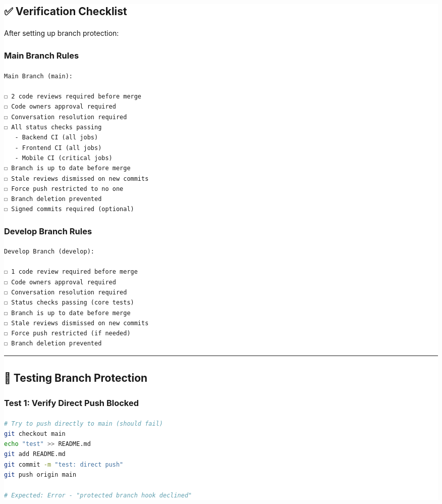 
## ✅ Verification Checklist

After setting up branch protection:

### Main Branch Rules

```
Main Branch (main):

☐ 2 code reviews required before merge
☐ Code owners approval required
☐ Conversation resolution required
☐ All status checks passing
   - Backend CI (all jobs)
   - Frontend CI (all jobs)
   - Mobile CI (critical jobs)
☐ Branch is up to date before merge
☐ Stale reviews dismissed on new commits
☐ Force push restricted to no one
☐ Branch deletion prevented
☐ Signed commits required (optional)
```

### Develop Branch Rules

```
Develop Branch (develop):

☐ 1 code review required before merge
☐ Code owners approval required
☐ Conversation resolution required
☐ Status checks passing (core tests)
☐ Branch is up to date before merge
☐ Stale reviews dismissed on new commits
☐ Force push restricted (if needed)
☐ Branch deletion prevented
```

---

## 🧪 Testing Branch Protection

### Test 1: Verify Direct Push Blocked

```bash
# Try to push directly to main (should fail)
git checkout main
echo "test" >> README.md
git add README.md
git commit -m "test: direct push"
git push origin main

# Expected: Error - "protected branch hook declined"
```
